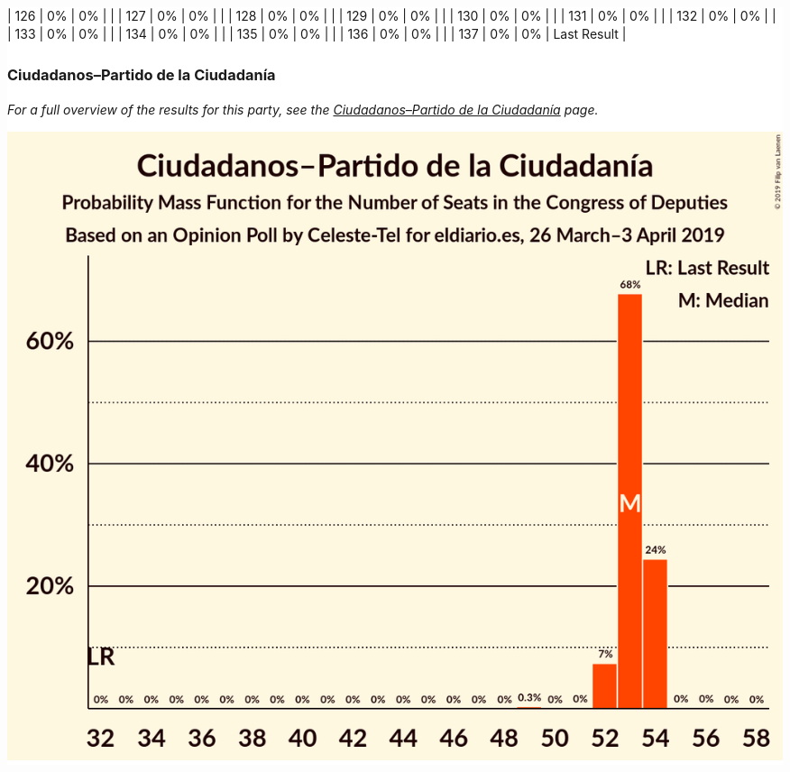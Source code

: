 | 126 | 0% | 0% |  |
| 127 | 0% | 0% |  |
| 128 | 0% | 0% |  |
| 129 | 0% | 0% |  |
| 130 | 0% | 0% |  |
| 131 | 0% | 0% |  |
| 132 | 0% | 0% |  |
| 133 | 0% | 0% |  |
| 134 | 0% | 0% |  |
| 135 | 0% | 0% |  |
| 136 | 0% | 0% |  |
| 137 | 0% | 0% | Last Result |

### Ciudadanos–Partido de la Ciudadanía

*For a full overview of the results for this party, see the [Ciudadanos–Partido de la Ciudadanía](party-ciudadanos–partidodelaciudadanía.html) page.*

![Graph with seats probability mass function not yet produced](2019-04-03-Celeste-Tel-seats-pmf-ciudadanos–partidodelaciudadanía.png "Seats Probability Mass Function")
